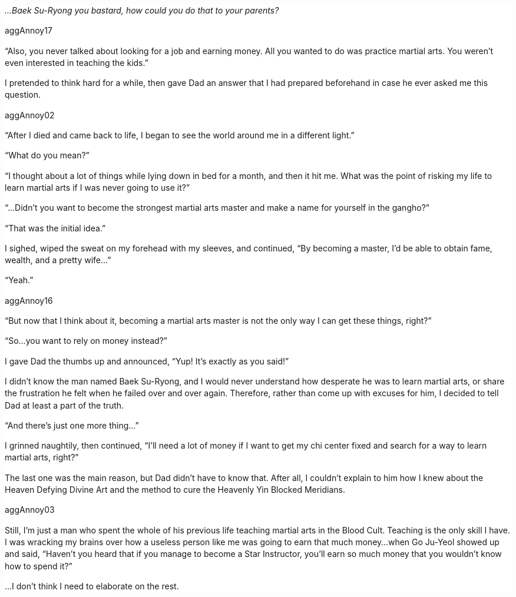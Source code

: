 *...Baek Su-Ryong you bastard, how could you do that to your parents?*

aggAnnoy17

“Also, you never talked about looking for a job and earning money. All you wanted to do was practice martial arts. You weren’t even interested in teaching the kids.”

I pretended to think hard for a while, then gave Dad an answer that I had prepared beforehand in case he ever asked me this question.

aggAnnoy02

“After I died and came back to life, I began to see the world around me in a different light.”

“What do you mean?”

“I thought about a lot of things while lying down in bed for a month, and then it hit me. What was the point of risking my life to learn martial arts if I was never going to use it?”

“...Didn’t you want to become the strongest martial arts master and make a name for yourself in the gangho?”

“That was the initial idea.”

I sighed, wiped the sweat on my forehead with my sleeves, and continued, “By becoming a master, I’d be able to obtain fame, wealth, and a pretty wife…”

“Yeah.”

aggAnnoy16

“But now that I think about it, becoming a martial arts master is not the only way I can get these things, right?”

“So…you want to rely on money instead?”

I gave Dad the thumbs up and announced, “Yup! It’s exactly as you said!”

I didn’t know the man named Baek Su-Ryong, and I would never understand how desperate he was to learn martial arts, or share the frustration he felt when he failed over and over again. Therefore, rather than come up with excuses for him, I decided to tell Dad at least a part of the truth.

“And there’s just one more thing…”

I grinned naughtily, then continued, “I’ll need a lot of money if I want to get my chi center fixed and search for a way to learn martial arts, right?”

The last one was the main reason, but Dad didn’t have to know that. After all, I couldn’t explain to him how I knew about the Heaven Defying Divine Art and the method to cure the Heavenly Yin Blocked Meridians.

aggAnnoy03

Still, I’m just a man who spent the whole of his previous life teaching martial arts in the Blood Cult. Teaching is the only skill I have. I was wracking my brains over how a useless person like me was going to earn that much money…when Go Ju-Yeol showed up and said, “Haven’t you heard that if you manage to become a Star Instructor, you’ll earn so much money that you wouldn’t know how to spend it?”

…I don’t think I need to elaborate on the rest.
